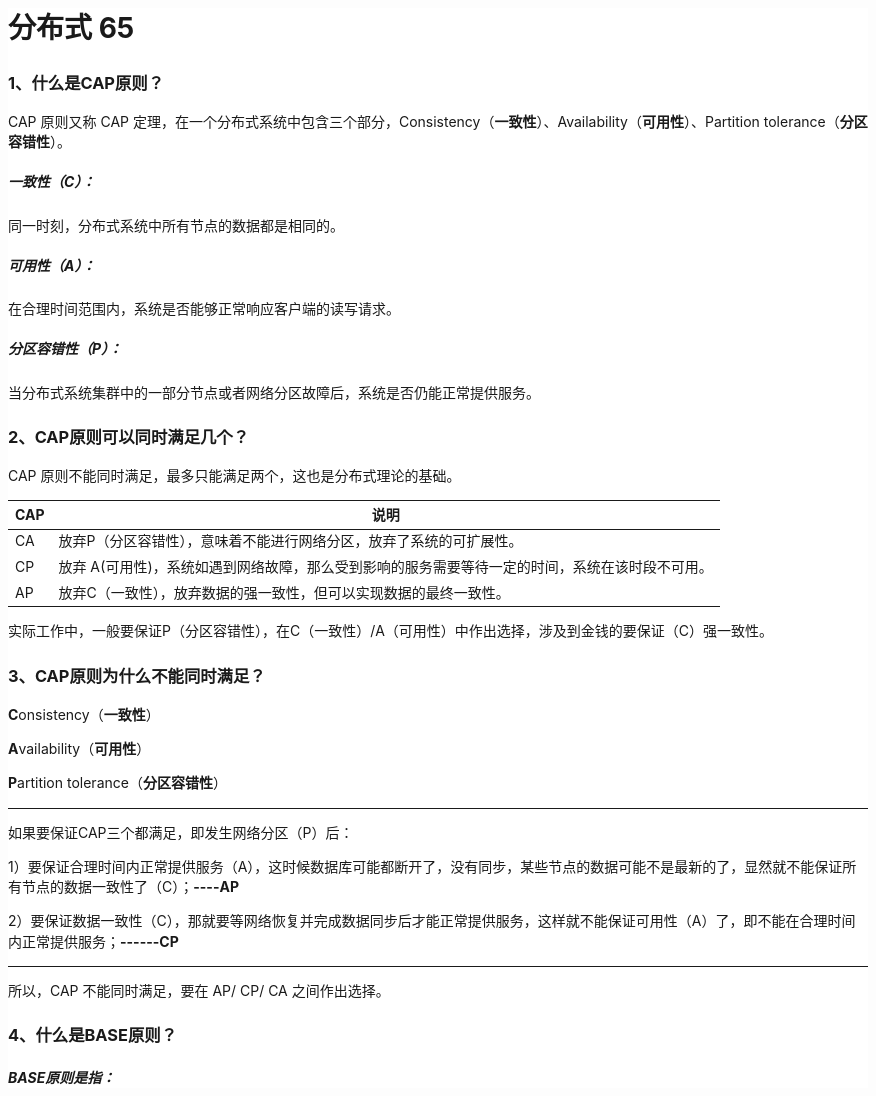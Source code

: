 # 分布式 65

### 1、什么是CAP原则？

CAP 原则又称 CAP 定理，在一个分布式系统中包含三个部分，Consistency（**一致性**）、Availability（**可用性**）、Partition tolerance（**分区容错性**）。

##### 一致性（C）：

同一时刻，分布式系统中所有节点的数据都是相同的。

##### 可用性（A）：

在合理时间范围内，系统是否能够正常响应客户端的读写请求。

##### 分区容错性（P）：

当分布式系统集群中的一部分节点或者网络分区故障后，系统是否仍能正常提供服务。

### 2、CAP原则可以同时满足几个？

CAP 原则不能同时满足，最多只能满足两个，这也是分布式理论的基础。

| CAP  | 说明                                                         |
| ---- | ------------------------------------------------------------ |
| CA   | 放弃P（分区容错性），意味着不能进行网络分区，放弃了系统的可扩展性。 |
| CP   | 放弃 A(可用性)，系统如遇到网络故障，那么受到影响的服务需要等待一定的时间，系统在该时段不可用。 |
| AP   | 放弃C（一致性），放弃数据的强一致性，但可以实现数据的最终一致性。 |

实际工作中，一般要保证P（分区容错性），在C（一致性）/A（可用性）中作出选择，涉及到金钱的要保证（C）强一致性。

### 3、CAP原则为什么不能同时满足？

**C**onsistency（**一致性**）

**A**vailability（**可用性**）

**P**artition tolerance（**分区容错性**）

-----

如果要保证CAP三个都满足，即发生网络分区（P）后：

1）要保证合理时间内正常提供服务（A），这时候数据库可能都断开了，没有同步，某些节点的数据可能不是最新的了，显然就不能保证所有节点的数据一致性了（C）；**----AP**

2）要保证数据一致性（C），那就要等网络恢复并完成数据同步后才能正常提供服务，这样就不能保证可用性（A）了，即不能在合理时间内正常提供服务；**------CP**

-----

所以，CAP 不能同时满足，要在 AP/ CP/ CA 之间作出选择。

### 4、什么是BASE原则？

##### BASE原则是指：
